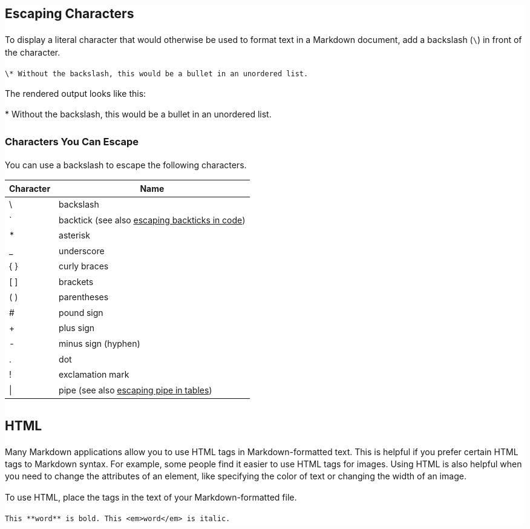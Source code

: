 ## Escaping Characters

To display a literal character that would otherwise be used to format text in a Markdown document, add a backslash (`\`) in front of the character.

```
\* Without the backslash, this would be a bullet in an unordered list.
```

The rendered output looks like this:

\* Without the backslash, this would be a bullet in an unordered list.

### Characters You Can Escape

You can use a backslash to escape the following characters.

| Character | Name                                                         |
| --------- | ------------------------------------------------------------ |
| \         | backslash                                                    |
| `         | backtick (see also [escaping backticks in code](https://www.markdownguide.org/basic-syntax/#escaping-backticks)) |
| *         | asterisk                                                     |
| _         | underscore                                                   |
| { }       | curly braces                                                 |
| [ ]       | brackets                                                     |
| ( )       | parentheses                                                  |
| #         | pound sign                                                   |
| +         | plus sign                                                    |
| -         | minus sign (hyphen)                                          |
| .         | dot                                                          |
| !         | exclamation mark                                             |
| \|        | pipe (see also [escaping pipe in tables](https://www.markdownguide.org/extended-syntax/#escaping-pipe-characters-in-tables)) |

## HTML

Many Markdown applications allow you to use HTML tags in Markdown-formatted text. This is helpful if you prefer certain HTML tags to Markdown syntax. For example, some people find it easier to use HTML tags for images. Using HTML is also helpful when you need to change the attributes of an element, like specifying the color of text or changing the width of an image.

To use HTML, place the tags in the text of your Markdown-formatted file.

```
This **word** is bold. This <em>word</em> is italic.
```


[1]: <https://en.wikipedia.org/wiki/Hobbit#Lifestyle> "Hobbit lifestyles"